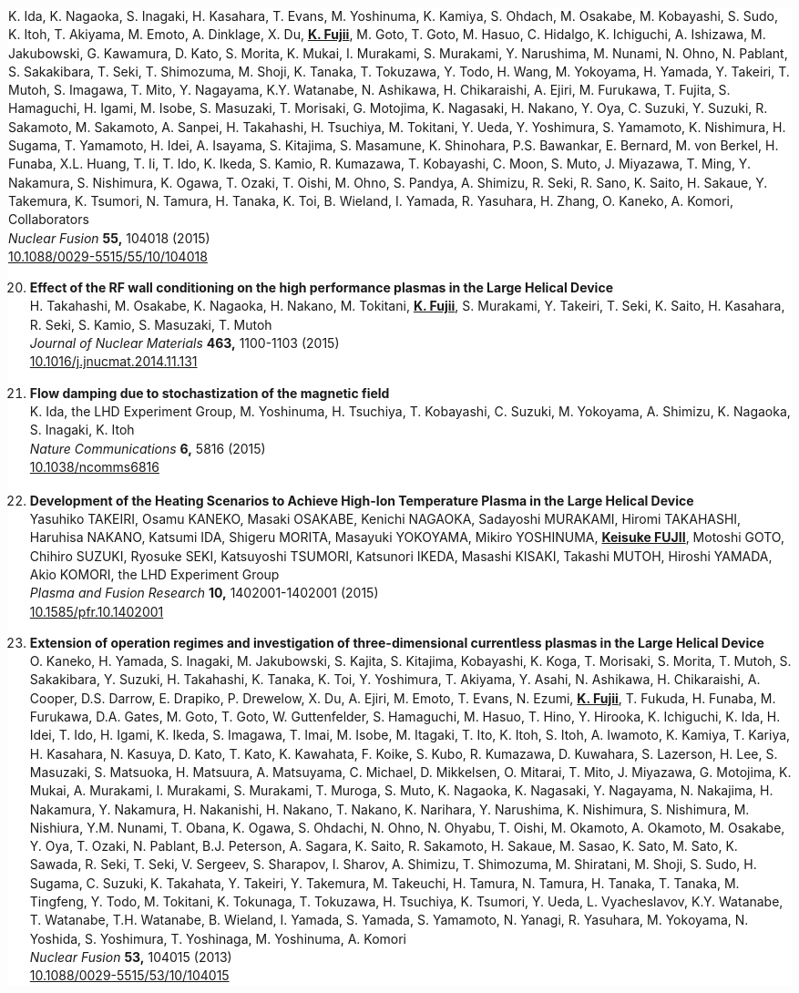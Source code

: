  K. Ida, K. Nagaoka, S. Inagaki, H. Kasahara, T. Evans, M. Yoshinuma, K. Kamiya, S. Ohdach, M. Osakabe, M. Kobayashi, S. Sudo, K. Itoh, T. Akiyama, M. Emoto, A. Dinklage, X. Du, **<u>K. Fujii</u>**, M. Goto, T. Goto, M. Hasuo, C. Hidalgo, K. Ichiguchi, A. Ishizawa, M. Jakubowski, G. Kawamura, D. Kato, S. Morita, K. Mukai, I. Murakami, S. Murakami, Y. Narushima, M. Nunami, N. Ohno, N. Pablant, S. Sakakibara, T. Seki, T. Shimozuma, M. Shoji, K. Tanaka, T. Tokuzawa, Y. Todo, H. Wang, M. Yokoyama, H. Yamada, Y. Takeiri, T. Mutoh, S. Imagawa, T. Mito, Y. Nagayama, K.Y. Watanabe, N. Ashikawa, H. Chikaraishi, A. Ejiri, M. Furukawa, T. Fujita, S. Hamaguchi, H. Igami, M. Isobe, S. Masuzaki, T. Morisaki, G. Motojima, K. Nagasaki, H. Nakano, Y. Oya, C. Suzuki, Y. Suzuki, R. Sakamoto, M. Sakamoto, A. Sanpei, H. Takahashi, H. Tsuchiya, M. Tokitani, Y. Ueda, Y. Yoshimura, S. Yamamoto, K. Nishimura, H. Sugama, T. Yamamoto, H. Idei, A. Isayama, S. Kitajima, S. Masamune, K. Shinohara, P.S. Bawankar, E. Bernard, M. von Berkel, H. Funaba, X.L. Huang, T. Ii, T. Ido, K. Ikeda, S. Kamio, R. Kumazawa, T. Kobayashi, C. Moon, S. Muto, J. Miyazawa, T. Ming, Y. Nakamura, S. Nishimura, K. Ogawa, T. Ozaki, T. Oishi, M. Ohno, S. Pandya, A. Shimizu, R. Seki, R. Sano, K. Saito, H. Sakaue, Y. Takemura, K. Tsumori, N. Tamura, H. Tanaka, K. Toi, B. Wieland, I. Yamada, R. Yasuhara, H. Zhang, O. Kaneko, A. Komori,  Collaborators  
 *Nuclear Fusion* **55,** 104018 (2015)  
<a href="https://doi.org/10.1088/0029-5515/55/10/104018">10.1088/0029-5515/55/10/104018</a>  

20. **Effect of the RF wall conditioning on the high performance plasmas in the Large Helical Device**  
 H. Takahashi, M. Osakabe, K. Nagaoka, H. Nakano, M. Tokitani, **<u>K. Fujii</u>**, S. Murakami, Y. Takeiri, T. Seki, K. Saito, H. Kasahara, R. Seki, S. Kamio, S. Masuzaki, T. Mutoh  
 *Journal of Nuclear Materials* **463,** 1100-1103 (2015)  
<a href="https://doi.org/10.1016/j.jnucmat.2014.11.131">10.1016/j.jnucmat.2014.11.131</a>  

21. **Flow damping due to stochastization of the magnetic field**  
 K. Ida,  the LHD Experiment Group, M. Yoshinuma, H. Tsuchiya, T. Kobayashi, C. Suzuki, M. Yokoyama, A. Shimizu, K. Nagaoka, S. Inagaki, K. Itoh  
 *Nature Communications* **6,** 5816 (2015)  
<a href="https://doi.org/10.1038/ncomms6816">10.1038/ncomms6816</a>  

22. **Development of the Heating Scenarios to Achieve High-Ion Temperature Plasma in the Large Helical Device<sup> </sup>**  
 Yasuhiko TAKEIRI, Osamu KANEKO, Masaki OSAKABE, Kenichi NAGAOKA, Sadayoshi MURAKAMI, Hiromi TAKAHASHI, Haruhisa NAKANO, Katsumi IDA, Shigeru MORITA, Masayuki YOKOYAMA, Mikiro YOSHINUMA, **<u>Keisuke FUJII</u>**, Motoshi GOTO, Chihiro SUZUKI, Ryosuke SEKI, Katsuyoshi TSUMORI, Katsunori IKEDA, Masashi KISAKI, Takashi MUTOH, Hiroshi YAMADA, Akio KOMORI,  the LHD Experiment Group  
 *Plasma and Fusion Research* **10,** 1402001-1402001 (2015)  
<a href="https://doi.org/10.1585/pfr.10.1402001">10.1585/pfr.10.1402001</a>  

23. **Extension of operation regimes and investigation of three-dimensional currentless plasmas in the Large Helical Device**  
 O. Kaneko, H. Yamada, S. Inagaki, M. Jakubowski, S. Kajita, S. Kitajima,  Kobayashi, K. Koga, T. Morisaki, S. Morita, T. Mutoh, S. Sakakibara, Y. Suzuki, H. Takahashi, K. Tanaka, K. Toi, Y. Yoshimura, T. Akiyama, Y. Asahi, N. Ashikawa, H. Chikaraishi, A. Cooper, D.S. Darrow, E. Drapiko, P. Drewelow, X. Du, A. Ejiri, M. Emoto, T. Evans, N. Ezumi, **<u>K. Fujii</u>**, T. Fukuda, H. Funaba, M. Furukawa, D.A. Gates, M. Goto, T. Goto, W. Guttenfelder, S. Hamaguchi, M. Hasuo, T. Hino, Y. Hirooka, K. Ichiguchi, K. Ida, H. Idei, T. Ido, H. Igami, K. Ikeda, S. Imagawa, T. Imai, M. Isobe, M. Itagaki, T. Ito, K. Itoh, S. Itoh, A. Iwamoto, K. Kamiya, T. Kariya, H. Kasahara, N. Kasuya, D. Kato, T. Kato, K. Kawahata, F. Koike, S. Kubo, R. Kumazawa, D. Kuwahara, S. Lazerson, H. Lee, S. Masuzaki, S. Matsuoka, H. Matsuura, A. Matsuyama, C. Michael, D. Mikkelsen, O. Mitarai, T. Mito, J. Miyazawa, G. Motojima, K. Mukai, A. Murakami, I. Murakami, S. Murakami, T. Muroga, S. Muto, K. Nagaoka, K. Nagasaki, Y. Nagayama, N. Nakajima, H. Nakamura, Y. Nakamura, H. Nakanishi, H. Nakano, T. Nakano, K. Narihara, Y. Narushima, K. Nishimura, S. Nishimura, M. Nishiura, Y.M. Nunami, T. Obana, K. Ogawa, S. Ohdachi, N. Ohno, N. Ohyabu, T. Oishi, M. Okamoto, A. Okamoto, M. Osakabe, Y. Oya, T. Ozaki, N. Pablant, B.J. Peterson, A. Sagara, K. Saito, R. Sakamoto, H. Sakaue, M. Sasao, K. Sato, M. Sato, K. Sawada, R. Seki, T. Seki, V. Sergeev, S. Sharapov, I. Sharov, A. Shimizu, T. Shimozuma, M. Shiratani, M. Shoji, S. Sudo, H. Sugama, C. Suzuki, K. Takahata, Y. Takeiri, Y. Takemura, M. Takeuchi, H. Tamura, N. Tamura, H. Tanaka, T. Tanaka, M. Tingfeng, Y. Todo, M. Tokitani, K. Tokunaga, T. Tokuzawa, H. Tsuchiya, K. Tsumori, Y. Ueda, L. Vyacheslavov, K.Y. Watanabe, T. Watanabe, T.H. Watanabe, B. Wieland, I. Yamada, S. Yamada, S. Yamamoto, N. Yanagi, R. Yasuhara, M. Yokoyama, N. Yoshida, S. Yoshimura, T. Yoshinaga, M. Yoshinuma, A. Komori  
 *Nuclear Fusion* **53,** 104015 (2013)  
<a href="https://doi.org/10.1088/0029-5515/53/10/104015">10.1088/0029-5515/53/10/104015</a>  
